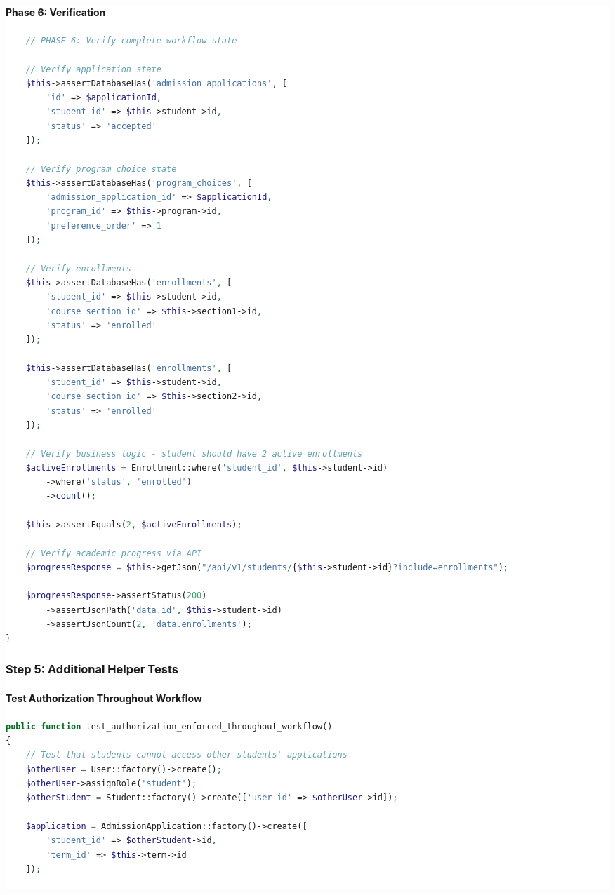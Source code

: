 #### Phase 6: Verification
```php
    // PHASE 6: Verify complete workflow state
    
    // Verify application state
    $this->assertDatabaseHas('admission_applications', [
        'id' => $applicationId,
        'student_id' => $this->student->id,
        'status' => 'accepted'
    ]);
    
    // Verify program choice state
    $this->assertDatabaseHas('program_choices', [
        'admission_application_id' => $applicationId,
        'program_id' => $this->program->id,
        'preference_order' => 1
    ]);
    
    // Verify enrollments
    $this->assertDatabaseHas('enrollments', [
        'student_id' => $this->student->id,
        'course_section_id' => $this->section1->id,
        'status' => 'enrolled'
    ]);
    
    $this->assertDatabaseHas('enrollments', [
        'student_id' => $this->student->id,
        'course_section_id' => $this->section2->id,
        'status' => 'enrolled'
    ]);
    
    // Verify business logic - student should have 2 active enrollments
    $activeEnrollments = Enrollment::where('student_id', $this->student->id)
        ->where('status', 'enrolled')
        ->count();
    
    $this->assertEquals(2, $activeEnrollments);
    
    // Verify academic progress via API
    $progressResponse = $this->getJson("/api/v1/students/{$this->student->id}?include=enrollments");
    
    $progressResponse->assertStatus(200)
        ->assertJsonPath('data.id', $this->student->id)
        ->assertJsonCount(2, 'data.enrollments');
}
```

### Step 5: Additional Helper Tests

#### Test Authorization Throughout Workflow
```php
public function test_authorization_enforced_throughout_workflow()
{
    // Test that students cannot access other students' applications
    $otherUser = User::factory()->create();
    $otherUser->assignRole('student');
    $otherStudent = Student::factory()->create(['user_id' => $otherUser->id]);
    
    $application = AdmissionApplication::factory()->create([
        'student_id' => $otherStudent->id,
        'term_id' => $this->term->id
    ]);
    
```
